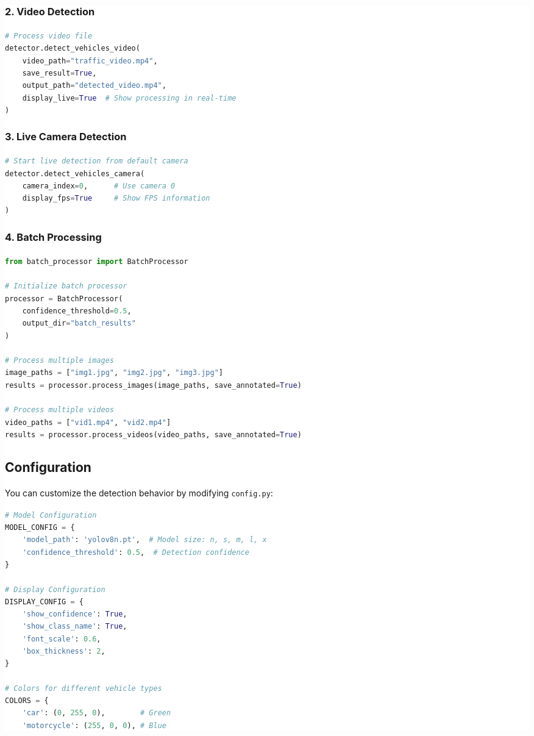 ### 2. Video Detection

```python
# Process video file
detector.detect_vehicles_video(
    video_path="traffic_video.mp4",
    save_result=True,
    output_path="detected_video.mp4",
    display_live=True  # Show processing in real-time
)
```

### 3. Live Camera Detection

```python
# Start live detection from default camera
detector.detect_vehicles_camera(
    camera_index=0,      # Use camera 0
    display_fps=True     # Show FPS information
)
```

### 4. Batch Processing

```python
from batch_processor import BatchProcessor

# Initialize batch processor
processor = BatchProcessor(
    confidence_threshold=0.5,
    output_dir="batch_results"
)

# Process multiple images
image_paths = ["img1.jpg", "img2.jpg", "img3.jpg"]
results = processor.process_images(image_paths, save_annotated=True)

# Process multiple videos
video_paths = ["vid1.mp4", "vid2.mp4"]
results = processor.process_videos(video_paths, save_annotated=True)
```

## Configuration

You can customize the detection behavior by modifying `config.py`:

```python
# Model Configuration
MODEL_CONFIG = {
    'model_path': 'yolov8n.pt',  # Model size: n, s, m, l, x
    'confidence_threshold': 0.5,  # Detection confidence
}

# Display Configuration
DISPLAY_CONFIG = {
    'show_confidence': True,
    'show_class_name': True,
    'font_scale': 0.6,
    'box_thickness': 2,
}

# Colors for different vehicle types
COLORS = {
    'car': (0, 255, 0),        # Green
    'motorcycle': (255, 0, 0), # Blue
```